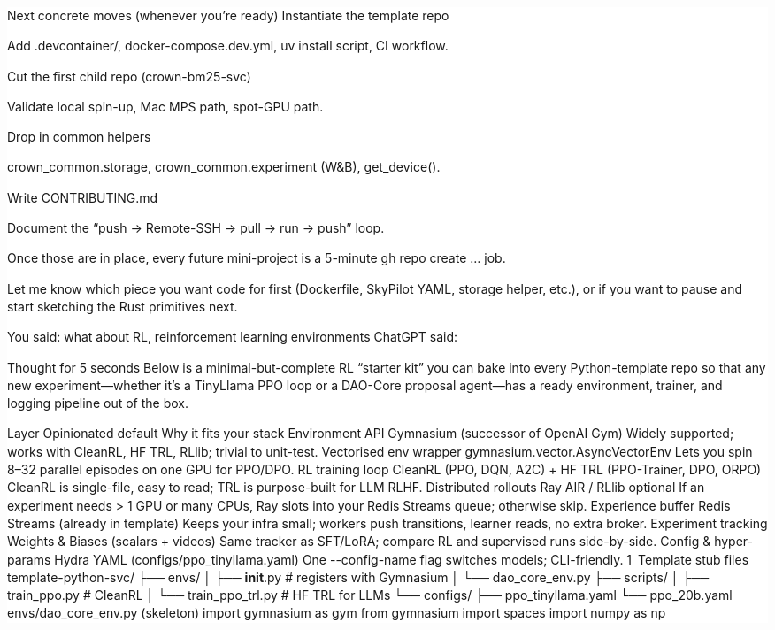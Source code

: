 Next concrete moves (whenever you’re ready)
Instantiate the template repo

Add .devcontainer/, docker-compose.dev.yml, uv install script, CI workflow.

Cut the first child repo (crown-bm25-svc)

Validate local spin-up, Mac MPS path, spot-GPU path.

Drop in common helpers

crown_common.storage, crown_common.experiment (W&B), get_device().

Write CONTRIBUTING.md

Document the “push → Remote-SSH → pull → run → push” loop.

Once those are in place, every future mini-project is a 5-minute gh repo create … job.

Let me know which piece you want code for first (Dockerfile, SkyPilot YAML, storage helper, etc.), or if you want to pause and start sketching the Rust primitives next.

You said:
what about RL, reinforcement learning environments 
ChatGPT said:

Thought for 5 seconds
Below is a minimal-but-complete RL “starter kit” you can bake into every Python-template repo so that any new experiment—whether it’s a TinyLlama PPO loop or a DAO-Core proposal agent—has a ready environment, trainer, and logging pipeline out of the box.

Layer	Opinionated default	Why it fits your stack
Environment API	Gymnasium (successor of OpenAI Gym)	Widely supported; works with CleanRL, HF TRL, RLlib; trivial to unit-test.
Vectorised env wrapper	gymnasium.vector.AsyncVectorEnv	Lets you spin 8–32 parallel episodes on one GPU for PPO/DPO.
RL training loop	CleanRL (PPO, DQN, A2C) + HF TRL (PPO-Trainer, DPO, ORPO)	CleanRL is single-file, easy to read; TRL is purpose-built for LLM RLHF.
Distributed rollouts	Ray AIR / RLlib optional	If an experiment needs > 1 GPU or many CPUs, Ray slots into your Redis Streams queue; otherwise skip.
Experience buffer	Redis Streams (already in template)	Keeps your infra small; workers push transitions, learner reads, no extra broker.
Experiment tracking	Weights & Biases (scalars + videos)	Same tracker as SFT/LoRA; compare RL and supervised runs side-by-side.
Config & hyper-params	Hydra YAML (configs/ppo_tinyllama.yaml)	One --config-name flag switches models; CLI-friendly.
1 Template stub files
template-python-svc/
├── envs/
│   ├── __init__.py   # registers with Gymnasium
│   └── dao_core_env.py
├── scripts/
│   ├── train_ppo.py      # CleanRL
│   └── train_ppo_trl.py  # HF TRL for LLMs
└── configs/
    ├── ppo_tinyllama.yaml
    └── ppo_20b.yaml
envs/dao_core_env.py (skeleton)
import gymnasium as gym
from gymnasium import spaces
import numpy as np

